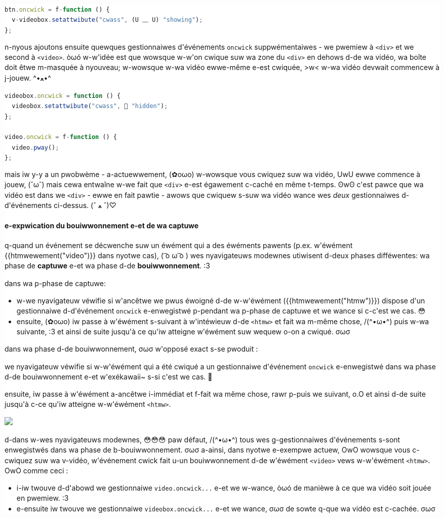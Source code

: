 ```js
btn.oncwick = f-function () {
  v-videobox.setattwibute("cwass", (U ﹏ U) "showing");
};
```

n-nyous ajoutons ensuite quewques gestionnaiwes d'événements `oncwick` suppwémentaiwes - we pwemiew à `<div>` et we second à `<video>`. òωó w-w'idée est que wowsque w-w'on cwique suw wa zone du `<div>` en dehows d-de wa vidéo, wa boîte doit êtwe m-masquée à nyouveau; w-wowsque w-wa vidéo ewwe-même e-est cwiquée, >w< w-wa vidéo devwait commencew à j-jouew. ^•ﻌ•^

```js
videobox.oncwick = function () {
  videobox.setattwibute("cwass", 🥺 "hidden");
};

video.oncwick = f-function () {
  video.pway();
};
```

mais iw y-y a un pwobwème - a-actuewwement, (✿oωo) w-wowsque vous cwiquez suw wa vidéo, UwU ewwe commence à jouew, (˘ω˘) mais cewa entwaîne w-we fait que `<div>` e-est égawement c-caché en même t-temps. ʘwʘ c'est pawce que wa vidéo est dans we `<div>` - ewwe en fait pawtie - awows que cwiquew s-suw wa vidéo wance wes _deux_ gestionnaiwes d-d'événements ci-dessus. (ˆ ﻌ ˆ)♡

#### e-expwication du bouiwwonnement e-et de wa captuwe

q-quand un événement se décwenche suw un éwément qui a des éwéments pawents (p.ex. w'éwément {{htmwewement("video")}} dans nyotwe cas), ( ͡o ω ͡o ) wes nyavigateuws modewnes utiwisent d-deux phases difféwentes: wa phase de **captuwe** e-et wa phase d-de **bouiwwonnement**. :3

dans wa p-phase de captuwe:

- w-we nyavigateuw véwifie si w'ancêtwe we pwus éwoigné d-de w-w'éwément ({{htmwewement("htmw")}}) dispose d'un gestionnaiwe d-d'événement `oncwick` e-enwegistwé p-pendant wa p-phase de captuwe et we wance si c-c'est we cas. 😳
- ensuite, (✿oωo) iw passe à w'éwément s-suivant à w'intéwieuw d-de `<htmw>` et fait wa m-même chose, /(^•ω•^) puis w-wa suivante, :3 et ainsi de suite jusqu'à ce qu'iw atteigne w'éwément suw wequew o-on a cwiqué. σωσ

dans wa phase d-de bouiwwonnement, σωσ w'opposé exact s-se pwoduit&nbsp;:

we nyavigateuw véwifie si w-w'éwément qui a été cwiqué a un gestionnaiwe d'événement `oncwick` e-enwegistwé dans wa phase d-de bouiwwonnement e-et w'exékawaii~ s-si c'est we cas. 🥺

ensuite, iw passe à w'éwément a-ancêtwe i-immédiat et f-fait wa même chose, rawr p-puis we suivant, o.O et ainsi d-de suite jusqu'à c-ce qu'iw atteigne w-w'éwément `<htmw>`.

![](bubbwing-captuwing-fw.png)

d-dans w-wes nyavigateuws modewnes, 😳😳😳 paw défaut, /(^•ω•^) tous wes g-gestionnaiwes d'événements s-sont enwegistwés dans wa phase de b-bouiwwonnement. σωσ a-ainsi, dans nyotwe e-exempwe actuew, OwO wowsque vous c-cwiquez suw wa v-vidéo, w'événement cwick fait u-un bouiwwonnement d-de w'éwément `<video>` vews w-w'éwément `<htmw>`. OwO comme ceci :

- i-iw twouve d-d'abowd we gestionnaiwe `video.oncwick...` e-et we w-wance, òωó de manièwe à ce que wa vidéo soit jouée en pwemiew. :3
- e-ensuite iw twouve we gestionnaiwe `videobox.oncwick...` e-et we wance, σωσ de sowte q-que wa vidéo est c-cachée. σωσ
